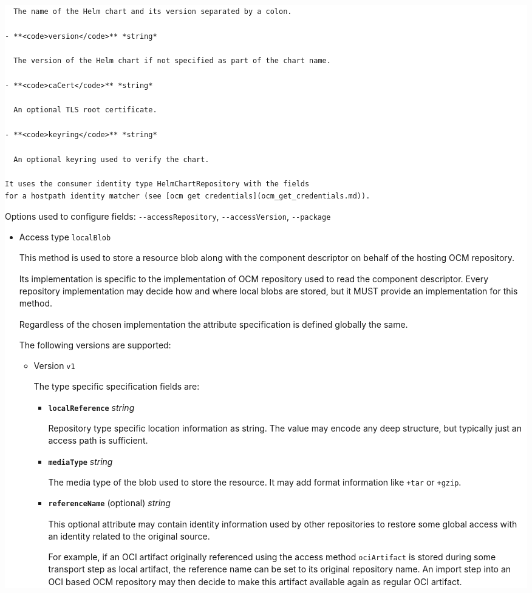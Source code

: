       The name of the Helm chart and its version separated by a colon.

    - **<code>version</code>** *string*

      The version of the Helm chart if not specified as part of the chart name.

    - **<code>caCert</code>** *string*

      An optional TLS root certificate.

    - **<code>keyring</code>** *string*

      An optional keyring used to verify the chart.

    It uses the consumer identity type HelmChartRepository with the fields
    for a hostpath identity matcher (see [ocm get credentials](ocm_get_credentials.md)).

  Options used to configure fields: <code>--accessRepository</code>, <code>--accessVersion</code>, <code>--package</code>

- Access type <code>localBlob</code>

  This method is used to store a resource blob along with the component descriptor
  on behalf of the hosting OCM repository.

  Its implementation is specific to the implementation of OCM
  repository used to read the component descriptor. Every repository
  implementation may decide how and where local blobs are stored,
  but it MUST provide an implementation for this method.

  Regardless of the chosen implementation the attribute specification is
  defined globally the same.

  The following versions are supported:
  - Version <code>v1</code>

    The type specific specification fields are:

    - **<code>localReference</code>** *string*

      Repository type specific location information as string. The value
      may encode any deep structure, but typically just an access path is sufficient.

    - **<code>mediaType</code>** *string*

      The media type of the blob used to store the resource. It may add
      format information like <code>+tar</code> or <code>+gzip</code>.

    - **<code>referenceName</code>** (optional) *string*

      This optional attribute may contain identity information used by
      other repositories to restore some global access with an identity
      related to the original source.

      For example, if an OCI artifact originally referenced using the
      access method <code>ociArtifact</code> is stored during
      some transport step as local artifact, the reference name can be set
      to its original repository name. An import step into an OCI based OCM
      repository may then decide to make this artifact available again as
      regular OCI artifact.
